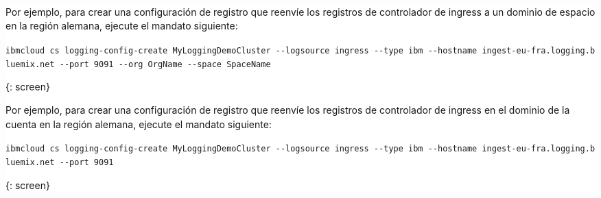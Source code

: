 
Por ejemplo, para crear una configuración de registro que reenvíe los registros de controlador de ingress a un dominio de espacio en la región alemana, ejecute el mandato siguiente:

```
ibmcloud cs logging-config-create MyLoggingDemoCluster --logsource ingress --type ibm --hostname ingest-eu-fra.logging.bluemix.net --port 9091 --org OrgName --space SpaceName 
```
{: screen}

Por ejemplo, para crear una configuración de registro que reenvíe los registros de controlador de ingress en el dominio de la cuenta en la región alemana, ejecute el mandato siguiente:

```
ibmcloud cs logging-config-create MyLoggingDemoCluster --logsource ingress --type ibm --hostname ingest-eu-fra.logging.bluemix.net --port 9091  
```
{: screen}



